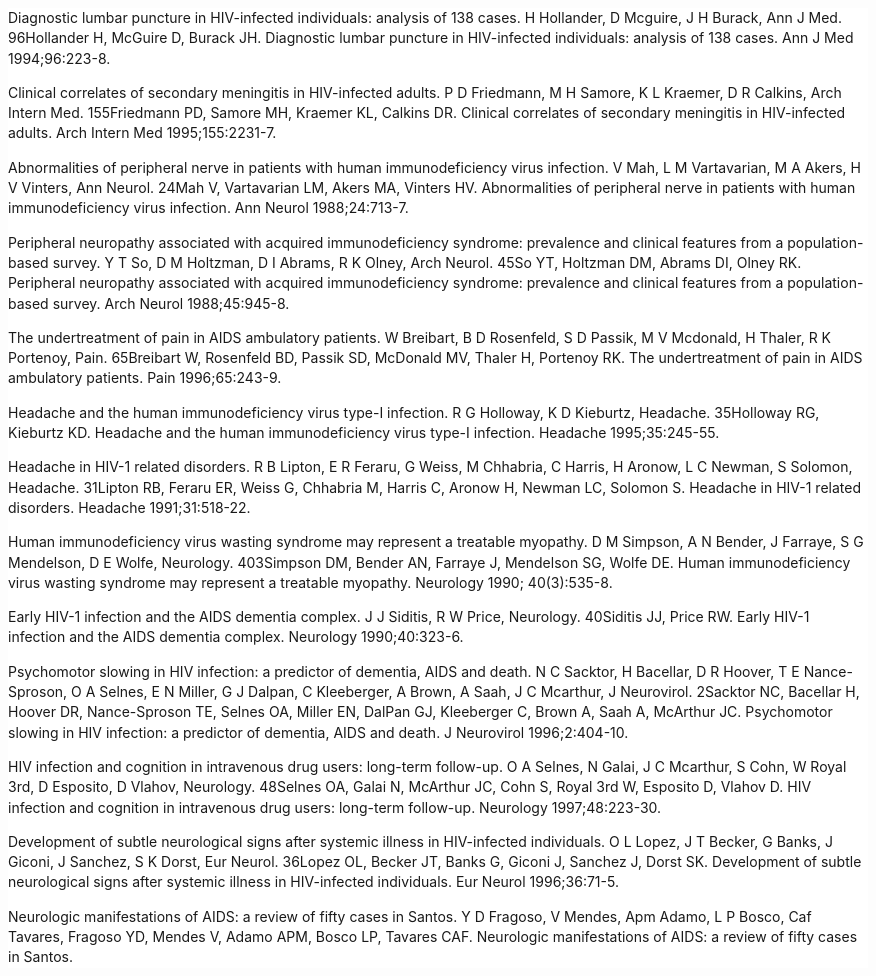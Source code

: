 Diagnostic lumbar puncture in HIV-infected individuals: analysis of 138 cases. H Hollander, D Mcguire, J H Burack, Ann J Med. 96Hollander H, McGuire D, Burack JH. Diagnostic lumbar puncture in HIV-infected individuals: analysis of 138 cases. Ann J Med 1994;96:223-8.

Clinical correlates of secondary meningitis in HIV-infected adults. P D Friedmann, M H Samore, K L Kraemer, D R Calkins, Arch Intern Med. 155Friedmann PD, Samore MH, Kraemer KL, Calkins DR. Clinical correlates of secondary meningitis in HIV-infected adults. Arch Intern Med 1995;155:2231-7.

Abnormalities of peripheral nerve in patients with human immunodeficiency virus infection. V Mah, L M Vartavarian, M A Akers, H V Vinters, Ann Neurol. 24Mah V, Vartavarian LM, Akers MA, Vinters HV. Abnormalities of peripheral nerve in patients with human immunodeficiency virus infection. Ann Neurol 1988;24:713-7.

Peripheral neuropathy associated with acquired immunodeficiency syndrome: prevalence and clinical features from a population-based survey. Y T So, D M Holtzman, D I Abrams, R K Olney, Arch Neurol. 45So YT, Holtzman DM, Abrams DI, Olney RK. Peripheral neuropathy associated with acquired immunodeficiency syndrome: prevalence and clinical features from a population-based survey. Arch Neurol 1988;45:945-8.

The undertreatment of pain in AIDS ambulatory patients. W Breibart, B D Rosenfeld, S D Passik, M V Mcdonald, H Thaler, R K Portenoy, Pain. 65Breibart W, Rosenfeld BD, Passik SD, McDonald MV, Thaler H, Portenoy RK. The undertreatment of pain in AIDS ambulatory patients. Pain 1996;65:243-9.

Headache and the human immunodeficiency virus type-I infection. R G Holloway, K D Kieburtz, Headache. 35Holloway RG, Kieburtz KD. Headache and the human immunodeficiency virus type-I infection. Headache 1995;35:245-55.

Headache in HIV-1 related disorders. R B Lipton, E R Feraru, G Weiss, M Chhabria, C Harris, H Aronow, L C Newman, S Solomon, Headache. 31Lipton RB, Feraru ER, Weiss G, Chhabria M, Harris C, Aronow H, Newman LC, Solomon S. Headache in HIV-1 related disorders. Headache 1991;31:518-22.

Human immunodeficiency virus wasting syndrome may represent a treatable myopathy. D M Simpson, A N Bender, J Farraye, S G Mendelson, D E Wolfe, Neurology. 403Simpson DM, Bender AN, Farraye J, Mendelson SG, Wolfe DE. Human immunodeficiency virus wasting syndrome may represent a treatable myopathy. Neurology 1990; 40(3):535-8.

Early HIV-1 infection and the AIDS dementia complex. J J Siditis, R W Price, Neurology. 40Siditis JJ, Price RW. Early HIV-1 infection and the AIDS dementia complex. Neurology 1990;40:323-6.

Psychomotor slowing in HIV infection: a predictor of dementia, AIDS and death. N C Sacktor, H Bacellar, D R Hoover, T E Nance-Sproson, O A Selnes, E N Miller, G J Dalpan, C Kleeberger, A Brown, A Saah, J C Mcarthur, J Neurovirol. 2Sacktor NC, Bacellar H, Hoover DR, Nance-Sproson TE, Selnes OA, Miller EN, DalPan GJ, Kleeberger C, Brown A, Saah A, McArthur JC. Psychomotor slowing in HIV infection: a predictor of dementia, AIDS and death. J Neurovirol 1996;2:404-10.

HIV infection and cognition in intravenous drug users: long-term follow-up. O A Selnes, N Galai, J C Mcarthur, S Cohn, W Royal 3rd, D Esposito, D Vlahov, Neurology. 48Selnes OA, Galai N, McArthur JC, Cohn S, Royal 3rd W, Esposito D, Vlahov D. HIV infection and cognition in intravenous drug users: long-term follow-up. Neurology 1997;48:223-30.

Development of subtle neurological signs after systemic illness in HIV-infected individuals. O L Lopez, J T Becker, G Banks, J Giconi, J Sanchez, S K Dorst, Eur Neurol. 36Lopez OL, Becker JT, Banks G, Giconi J, Sanchez J, Dorst SK. Development of subtle neurological signs after systemic illness in HIV-infected individuals. Eur Neurol 1996;36:71-5.

Neurologic manifestations of AIDS: a review of fifty cases in Santos. Y D Fragoso, V Mendes, Apm Adamo, L P Bosco, Caf Tavares, Fragoso YD, Mendes V, Adamo APM, Bosco LP, Tavares CAF. Neurologic manifestations of AIDS: a review of fifty cases in Santos.